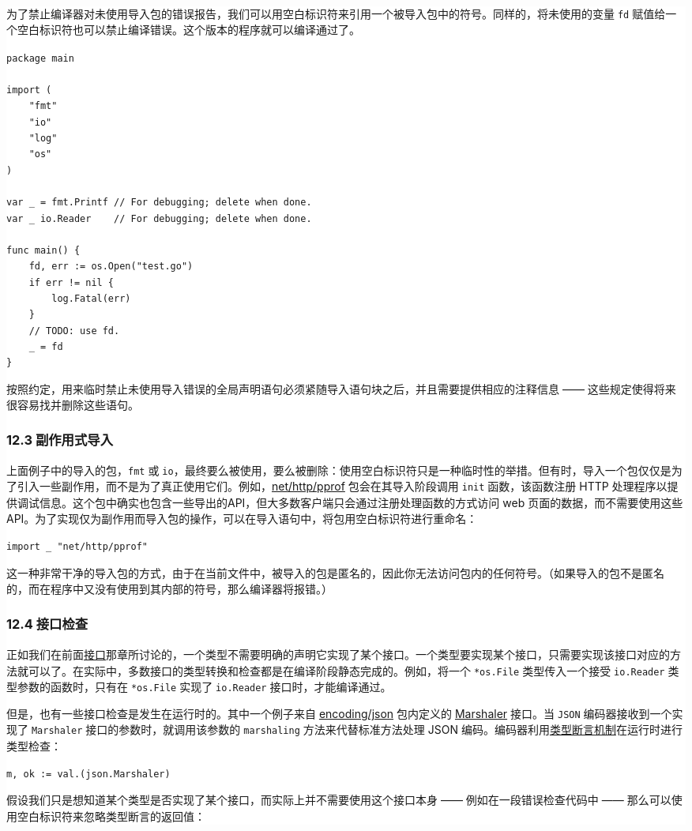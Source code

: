 为了禁止编译器对未使用导入包的错误报告，我们可以用空白标识符来引用一个被导入包中的符号。同样的，将未使用的变量 `fd` 赋值给一个空白标识符也可以禁止编译错误。这个版本的程序就可以编译通过了。

```
package main

import (
    "fmt"
    "io"
    "log"
    "os"
)

var _ = fmt.Printf // For debugging; delete when done.
var _ io.Reader    // For debugging; delete when done.

func main() {
    fd, err := os.Open("test.go")
    if err != nil {
        log.Fatal(err)
    }
    // TODO: use fd.
    _ = fd
}
```

按照约定，用来临时禁止未使用导入错误的全局声明语句必须紧随导入语句块之后，并且需要提供相应的注释信息 —— 这些规定使得将来很容易找并删除这些语句。

### 12.3 副作用式导入

上面例子中的导入的包，`fmt` 或 `io`，最终要么被使用，要么被删除：使用空白标识符只是一种临时性的举措。但有时，导入一个包仅仅是为了引入一些副作用，而不是为了真正使用它们。例如，[net/http/pprof](https://go.dev/pkg/net/http/pprof/) 包会在其导入阶段调用 `init` 函数，该函数注册 HTTP 处理程序以提供调试信息。这个包中确实也包含一些导出的API，但大多数客户端只会通过注册处理函数的方式访问 web 页面的数据，而不需要使用这些 API。为了实现仅为副作用而导入包的操作，可以在导入语句中，将包用空白标识符进行重命名：

```
import _ "net/http/pprof"
```

这一种非常干净的导入包的方式，由于在当前文件中，被导入的包是匿名的，因此你无法访问包内的任何符号。（如果导入的包不是匿名的，而在程序中又没有使用到其内部的符号，那么编译器将报错。）

### 12.4 接口检查

正如我们在前面[接口](https://go.dev/doc/effective_go#interfaces_and_types)那章所讨论的，一个类型不需要明确的声明它实现了某个接口。一个类型要实现某个接口，只需要实现该接口对应的方法就可以了。在实际中，多数接口的类型转换和检查都是在编译阶段静态完成的。例如，将一个 `*os.File` 类型传入一个接受 `io.Reader` 类型参数的函数时，只有在 `*os.File` 实现了 `io.Reader` 接口时，才能编译通过。

但是，也有一些接口检查是发生在运行时的。其中一个例子来自 [encoding/json](https://go.dev/pkg/encoding/json/) 包内定义的 [Marshaler](https://go.dev/pkg/encoding/json/#Marshaler) 接口。当 `JSON` 编码器接收到一个实现了 `Marshaler` 接口的参数时，就调用该参数的 `marshaling` 方法来代替标准方法处理 JSON 编码。编码器利用[类型断言机制](https://go.dev/doc/effective_go#interface_conversions)在运行时进行类型检查：

```
m, ok := val.(json.Marshaler)
```

假设我们只是想知道某个类型是否实现了某个接口，而实际上并不需要使用这个接口本身 —— 例如在一段错误检查代码中 —— 那么可以使用空白标识符来忽略类型断言的返回值：
